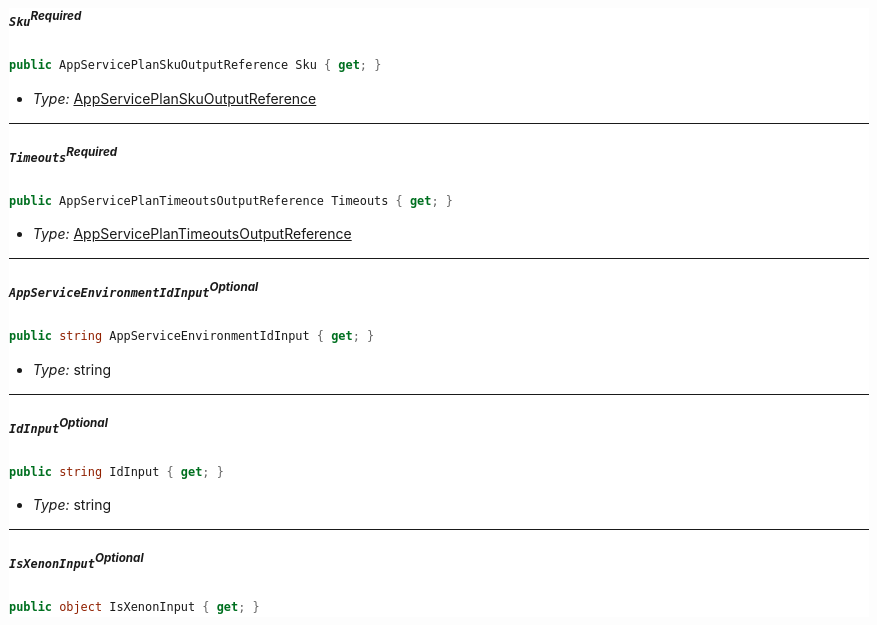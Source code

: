 ##### `Sku`<sup>Required</sup> <a name="Sku" id="@cdktf/provider-azurerm.appServicePlan.AppServicePlan.property.sku"></a>

```csharp
public AppServicePlanSkuOutputReference Sku { get; }
```

- *Type:* <a href="#@cdktf/provider-azurerm.appServicePlan.AppServicePlanSkuOutputReference">AppServicePlanSkuOutputReference</a>

---

##### `Timeouts`<sup>Required</sup> <a name="Timeouts" id="@cdktf/provider-azurerm.appServicePlan.AppServicePlan.property.timeouts"></a>

```csharp
public AppServicePlanTimeoutsOutputReference Timeouts { get; }
```

- *Type:* <a href="#@cdktf/provider-azurerm.appServicePlan.AppServicePlanTimeoutsOutputReference">AppServicePlanTimeoutsOutputReference</a>

---

##### `AppServiceEnvironmentIdInput`<sup>Optional</sup> <a name="AppServiceEnvironmentIdInput" id="@cdktf/provider-azurerm.appServicePlan.AppServicePlan.property.appServiceEnvironmentIdInput"></a>

```csharp
public string AppServiceEnvironmentIdInput { get; }
```

- *Type:* string

---

##### `IdInput`<sup>Optional</sup> <a name="IdInput" id="@cdktf/provider-azurerm.appServicePlan.AppServicePlan.property.idInput"></a>

```csharp
public string IdInput { get; }
```

- *Type:* string

---

##### `IsXenonInput`<sup>Optional</sup> <a name="IsXenonInput" id="@cdktf/provider-azurerm.appServicePlan.AppServicePlan.property.isXenonInput"></a>

```csharp
public object IsXenonInput { get; }
```
